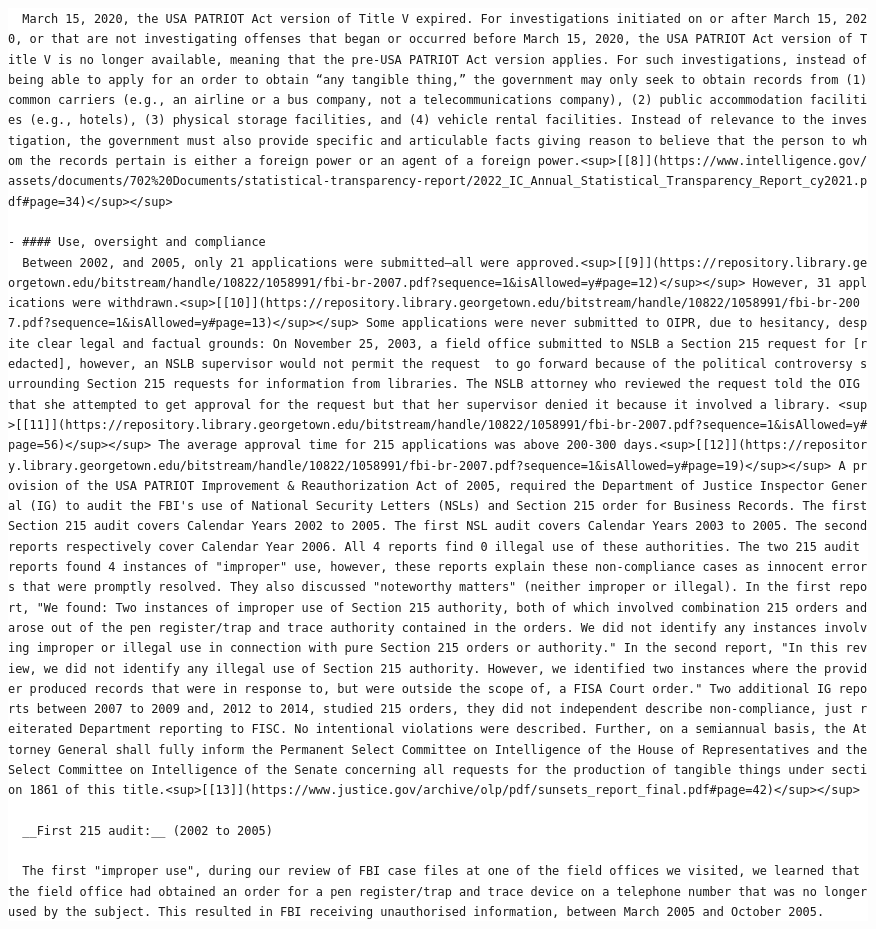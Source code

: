       March 15, 2020, the USA PATRIOT Act version of Title V expired. For investigations initiated on or after March 15, 2020, or that are not investigating offenses that began or occurred before March 15, 2020, the USA PATRIOT Act version of Title V is no longer available, meaning that the pre-USA PATRIOT Act version applies. For such investigations, instead of being able to apply for an order to obtain “any tangible thing,” the government may only seek to obtain records from (1) common carriers (e.g., an airline or a bus company, not a telecommunications company), (2) public accommodation facilities (e.g., hotels), (3) physical storage facilities, and (4) vehicle rental facilities. Instead of relevance to the investigation, the government must also provide specific and articulable facts giving reason to believe that the person to whom the records pertain is either a foreign power or an agent of a foreign power.<sup>[[8]](https://www.intelligence.gov/assets/documents/702%20Documents/statistical-transparency-report/2022_IC_Annual_Statistical_Transparency_Report_cy2021.pdf#page=34)</sup></sup>

    - #### Use, oversight and compliance
      Between 2002, and 2005, only 21 applications were submitted—all were approved.<sup>[[9]](https://repository.library.georgetown.edu/bitstream/handle/10822/1058991/fbi-br-2007.pdf?sequence=1&isAllowed=y#page=12)</sup></sup> However, 31 applications were withdrawn.<sup>[[10]](https://repository.library.georgetown.edu/bitstream/handle/10822/1058991/fbi-br-2007.pdf?sequence=1&isAllowed=y#page=13)</sup></sup> Some applications were never submitted to OIPR, due to hesitancy, despite clear legal and factual grounds: On November 25, 2003, a field office submitted to NSLB a Section 215 request for [redacted], however, an NSLB supervisor would not permit the request  to go forward because of the political controversy surrounding Section 215 requests for information from libraries. The NSLB attorney who reviewed the request told the OIG that she attempted to get approval for the request but that her supervisor denied it because it involved a library. <sup>[[11]](https://repository.library.georgetown.edu/bitstream/handle/10822/1058991/fbi-br-2007.pdf?sequence=1&isAllowed=y#page=56)</sup></sup> The average approval time for 215 applications was above 200-300 days.<sup>[[12]](https://repository.library.georgetown.edu/bitstream/handle/10822/1058991/fbi-br-2007.pdf?sequence=1&isAllowed=y#page=19)</sup></sup> A provision of the USA PATRIOT Improvement & Reauthorization Act of 2005, required the Department of Justice Inspector General (IG) to audit the FBI's use of National Security Letters (NSLs) and Section 215 order for Business Records. The first Section 215 audit covers Calendar Years 2002 to 2005. The first NSL audit covers Calendar Years 2003 to 2005. The second reports respectively cover Calendar Year 2006. All 4 reports find 0 illegal use of these authorities. The two 215 audit reports found 4 instances of "improper" use, however, these reports explain these non-compliance cases as innocent errors that were promptly resolved. They also discussed "noteworthy matters" (neither improper or illegal). In the first report, "We found: Two instances of improper use of Section 215 authority, both of which involved combination 215 orders and arose out of the pen register/trap and trace authority contained in the orders. We did not identify any instances involving improper or illegal use in connection with pure Section 215 orders or authority." In the second report, "In this review, we did not identify any illegal use of Section 215 authority. However, we identified two instances where the provider produced records that were in response to, but were outside the scope of, a FISA Court order." Two additional IG reports between 2007 to 2009 and, 2012 to 2014, studied 215 orders, they did not independent describe non-compliance, just reiterated Department reporting to FISC. No intentional violations were described. Further, on a semiannual basis, the Attorney General shall fully inform the Permanent Select Committee on Intelligence of the House of Representatives and the Select Committee on Intelligence of the Senate concerning all requests for the production of tangible things under section 1861 of this title.<sup>[[13]](https://www.justice.gov/archive/olp/pdf/sunsets_report_final.pdf#page=42)</sup></sup>
      
      __First 215 audit:__ (2002 to 2005)

      The first "improper use", during our review of FBI case files at one of the field offices we visited, we learned that the field office had obtained an order for a pen register/trap and trace device on a telephone number that was no longer used by the subject. This resulted in FBI receiving unauthorised information, between March 2005 and October 2005.
